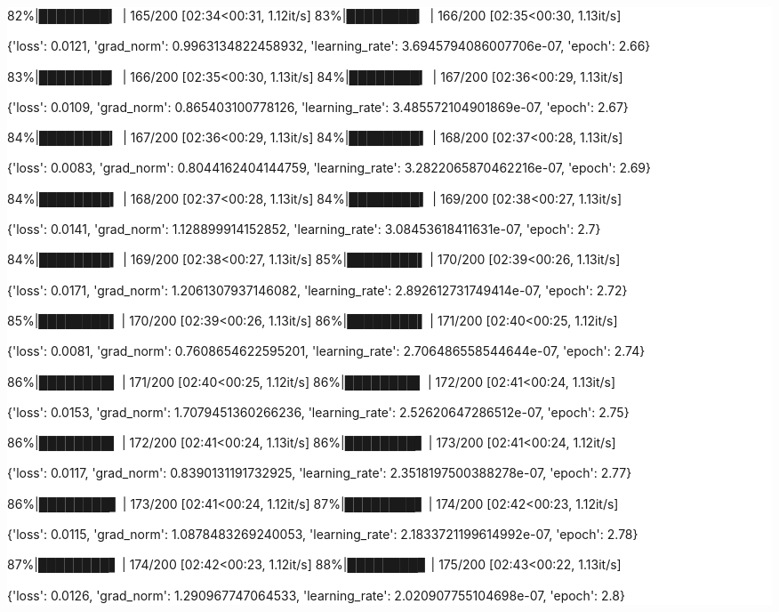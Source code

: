  82%|████████▎ | 165/200 [02:34<00:31,  1.12it/s]
 83%|████████▎ | 166/200 [02:35<00:30,  1.13it/s]
                                                 
{'loss': 0.0121, 'grad_norm': 0.9963134822458932, 'learning_rate': 3.6945794086007706e-07, 'epoch': 2.66}

 83%|████████▎ | 166/200 [02:35<00:30,  1.13it/s]
 84%|████████▎ | 167/200 [02:36<00:29,  1.13it/s]
                                                 
{'loss': 0.0109, 'grad_norm': 0.865403100778126, 'learning_rate': 3.485572104901869e-07, 'epoch': 2.67}

 84%|████████▎ | 167/200 [02:36<00:29,  1.13it/s]
 84%|████████▍ | 168/200 [02:37<00:28,  1.13it/s]
                                                 
{'loss': 0.0083, 'grad_norm': 0.8044162404144759, 'learning_rate': 3.2822065870462216e-07, 'epoch': 2.69}

 84%|████████▍ | 168/200 [02:37<00:28,  1.13it/s]
 84%|████████▍ | 169/200 [02:38<00:27,  1.13it/s]
                                                 
{'loss': 0.0141, 'grad_norm': 1.128899914152852, 'learning_rate': 3.08453618411631e-07, 'epoch': 2.7}

 84%|████████▍ | 169/200 [02:38<00:27,  1.13it/s]
 85%|████████▌ | 170/200 [02:39<00:26,  1.13it/s]
                                                 
{'loss': 0.0171, 'grad_norm': 1.2061307937146082, 'learning_rate': 2.892612731749414e-07, 'epoch': 2.72}

 85%|████████▌ | 170/200 [02:39<00:26,  1.13it/s]
 86%|████████▌ | 171/200 [02:40<00:25,  1.12it/s]
                                                 
{'loss': 0.0081, 'grad_norm': 0.7608654622595201, 'learning_rate': 2.706486558544644e-07, 'epoch': 2.74}

 86%|████████▌ | 171/200 [02:40<00:25,  1.12it/s]
 86%|████████▌ | 172/200 [02:41<00:24,  1.13it/s]
                                                 
{'loss': 0.0153, 'grad_norm': 1.7079451360266236, 'learning_rate': 2.52620647286512e-07, 'epoch': 2.75}

 86%|████████▌ | 172/200 [02:41<00:24,  1.13it/s]
 86%|████████▋ | 173/200 [02:41<00:24,  1.12it/s]
                                                 
{'loss': 0.0117, 'grad_norm': 0.8390131191732925, 'learning_rate': 2.3518197500388278e-07, 'epoch': 2.77}

 86%|████████▋ | 173/200 [02:41<00:24,  1.12it/s]
 87%|████████▋ | 174/200 [02:42<00:23,  1.12it/s]
                                                 
{'loss': 0.0115, 'grad_norm': 1.0878483269240053, 'learning_rate': 2.1833721199614992e-07, 'epoch': 2.78}

 87%|████████▋ | 174/200 [02:42<00:23,  1.12it/s]
 88%|████████▊ | 175/200 [02:43<00:22,  1.13it/s]
                                                 
{'loss': 0.0126, 'grad_norm': 1.290967747064533, 'learning_rate': 2.020907755104698e-07, 'epoch': 2.8}
